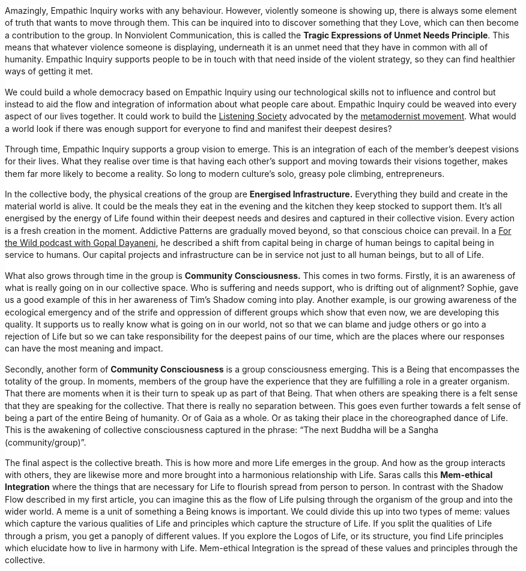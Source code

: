 Amazingly, Empathic Inquiry works with any behaviour. However, violently someone is showing up, there is always some element of truth that wants to move through them. This can be inquired into to discover something that they Love, which can then become a contribution to the group. In Nonviolent Communication, this is called the **Tragic Expressions of Unmet Needs Principle**. This means that whatever violence someone is displaying, underneath it is an unmet need that they have in common with all of humanity. Empathic Inquiry supports people to be in touch with that need inside of the violent strategy, so they can find healthier ways of getting it met.

We could build a whole democracy based on Empathic Inquiry using our technological skills not to influence and control but instead to aid the flow and integration of information about what people care about. Empathic Inquiry could be weaved into every aspect of our lives together. It could work to build the [Listening Society](https://metamoderna.org/) advocated by the [metamodernist movement](https://metamoderna.org/). What would a world look if there was enough support for everyone to find and manifest their deepest desires?

Through time, Empathic Inquiry supports a group vision to emerge. This is an integration of each of the member’s deepest visions for their lives. What they realise over time is that having each other’s support and moving towards their visions together, makes them far more likely to become a reality. So long to modern culture’s solo, greasy pole climbing, entrepreneurs.

In the collective body, the physical creations of the group are **Energised Infrastructure.** Everything they build and create in the material world is alive. It could be the meals they eat in the evening and the kitchen they keep stocked to support them. It’s all energised by the energy of Life found within their deepest needs and desires and captured in their collective vision. Every action is a fresh creation in the moment. Addictive Patterns are gradually moved beyond, so that conscious choice can prevail. In a [For the Wild podcast with Gopal Dayaneni](https://forthewild.world/listen/gopal-dayaneni-on-the-exploitation-of-soil-and-story-232), he described a shift from capital being in charge of human beings to capital being in service to humans. Our capital projects and infrastructure can be in service not just to all human beings, but to all of Life.

What also grows through time in the group is **Community Consciousness.** This comes in two forms. Firstly, it is an awareness of what is really going on in our collective space. Who is suffering and needs support, who is drifting out of alignment? Sophie, gave us a good example of this in her awareness of Tim’s Shadow coming into play. Another example, is our growing awareness of the ecological emergency and of the strife and oppression of different groups which show that even now, we are developing this quality. It supports us to really know what is going on in our world, not so that we can blame and judge others or go into a rejection of Life but so we can take responsibility for the deepest pains of our time, which are the places where our responses can have the most meaning and impact.

Secondly, another form of **Community Consciousness** is a group consciousness emerging. This is a Being that encompasses the totality of the group. In moments, members of the group have the experience that they are fulfilling a role in a greater organism. That there are moments when it is their turn to speak up as part of that Being. That when others are speaking there is a felt sense that they are speaking for the collective. That there is really no separation between. This goes even further towards a felt sense of being a part of the entire Being of humanity. Or of Gaia as a whole. Or as taking their place in the choreographed dance of Life. This is the awakening of collective consciousness captured in the phrase: “The next Buddha will be a Sangha (community/group)”.

The final aspect is the collective breath. This is how more and more Life emerges in the group. And how as the group interacts with others, they are likewise more and more brought into a harmonious relationship with Life. Saras calls this **Mem-ethical Integration** where the things that are necessary for Life to flourish spread from person to person. In contrast with the Shadow Flow described in my first article, you can imagine this as the flow of Life pulsing through the organism of the group and into the wider world. A meme is a unit of something a Being knows is important. We could divide this up into two types of meme: values which capture the various qualities of Life and principles which capture the structure of Life. If you split the qualities of Life through a prism, you get a panoply of different values. If you explore the Logos of Life, or its structure, you find Life principles which elucidate how to live in harmony with Life. Mem-ethical Integration is the spread of these values and principles through the collective.
